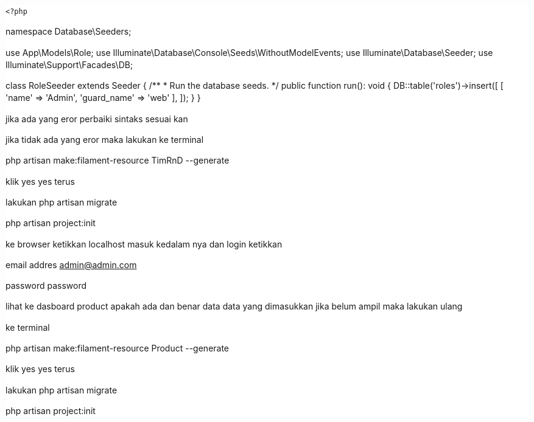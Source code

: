     <?php

namespace Database\Seeders;

use App\Models\Role;
use Illuminate\Database\Console\Seeds\WithoutModelEvents;
use Illuminate\Database\Seeder;
use Illuminate\Support\Facades\DB;

class RoleSeeder extends Seeder
{
    /**
     * Run the database seeds.
     */
    public function run(): void
    {
        DB::table('roles')->insert([
            [
                'name' => 'Admin',
                'guard_name' => 'web'
            ],
        ]);
    }
}

jika ada yang eror perbaiki sintaks sesuai kan 

jika tidak ada yang eror maka lakukan
ke terminal

php artisan make:filament-resource TimRnD --generate

klik yes yes terus

lakukan php artisan migrate 

php artisan project:init


ke browser ketikkan localhost masuk kedalam nya dan login
ketikkan 

email addres
admin@admin.com

password 
password

lihat ke dasboard product apakah ada dan benar data data yang dimasukkan jika belum ampil maka lakukan ulang 

ke terminal

php artisan make:filament-resource Product --generate

klik yes yes terus

lakukan php artisan migrate 

php artisan project:init
